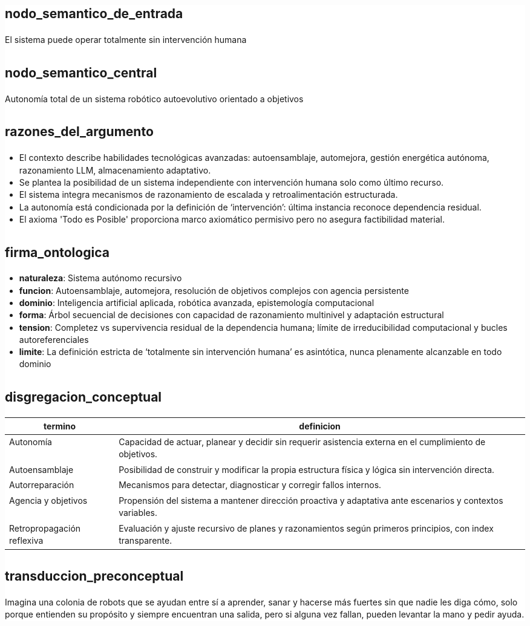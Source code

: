 ## nodo_semantico_de_entrada

El sistema puede operar totalmente sin intervención humana

## nodo_semantico_central

Autonomía total de un sistema robótico autoevolutivo orientado a objetivos

## razones_del_argumento

- El contexto describe habilidades tecnológicas avanzadas: autoensamblaje, automejora, gestión energética autónoma, razonamiento LLM, almacenamiento adaptativo.
- Se plantea la posibilidad de un sistema independiente con intervención humana solo como último recurso.
- El sistema integra mecanismos de razonamiento de escalada y retroalimentación estructurada.
- La autonomía está condicionada por la definición de ‘intervención’: última instancia reconoce dependencia residual.
- El axioma 'Todo es Posible' proporciona marco axiomático permisivo pero no asegura factibilidad material.

## firma_ontologica

- **naturaleza**: Sistema autónomo recursivo
- **funcion**: Autoensamblaje, automejora, resolución de objetivos complejos con agencia persistente
- **dominio**: Inteligencia artificial aplicada, robótica avanzada, epistemología computacional
- **forma**: Árbol secuencial de decisiones con capacidad de razonamiento multinivel y adaptación estructural
- **tension**: Completez vs supervivencia residual de la dependencia humana; límite de irreducibilidad computacional y bucles autoreferenciales
- **limite**: La definición estricta de ‘totalmente sin intervención humana’ es asintótica, nunca plenamente alcanzable en todo dominio

## disgregacion_conceptual

| termino | definicion |
| --- | --- |
| Autonomía | Capacidad de actuar, planear y decidir sin requerir asistencia externa en el cumplimiento de objetivos. |
| Autoensamblaje | Posibilidad de construir y modificar la propia estructura física y lógica sin intervención directa. |
| Autorreparación | Mecanismos para detectar, diagnosticar y corregir fallos internos. |
| Agencia y objetivos | Propensión del sistema a mantener dirección proactiva y adaptativa ante escenarios y contextos variables. |
| Retropropagación reflexiva | Evaluación y ajuste recursivo de planes y razonamientos según primeros principios, con index transparente. |

## transduccion_preconceptual

Imagina una colonia de robots que se ayudan entre sí a aprender, sanar y hacerse más fuertes sin que nadie les diga cómo, solo porque entienden su propósito y siempre encuentran una salida, pero si alguna vez fallan, pueden levantar la mano y pedir ayuda.
